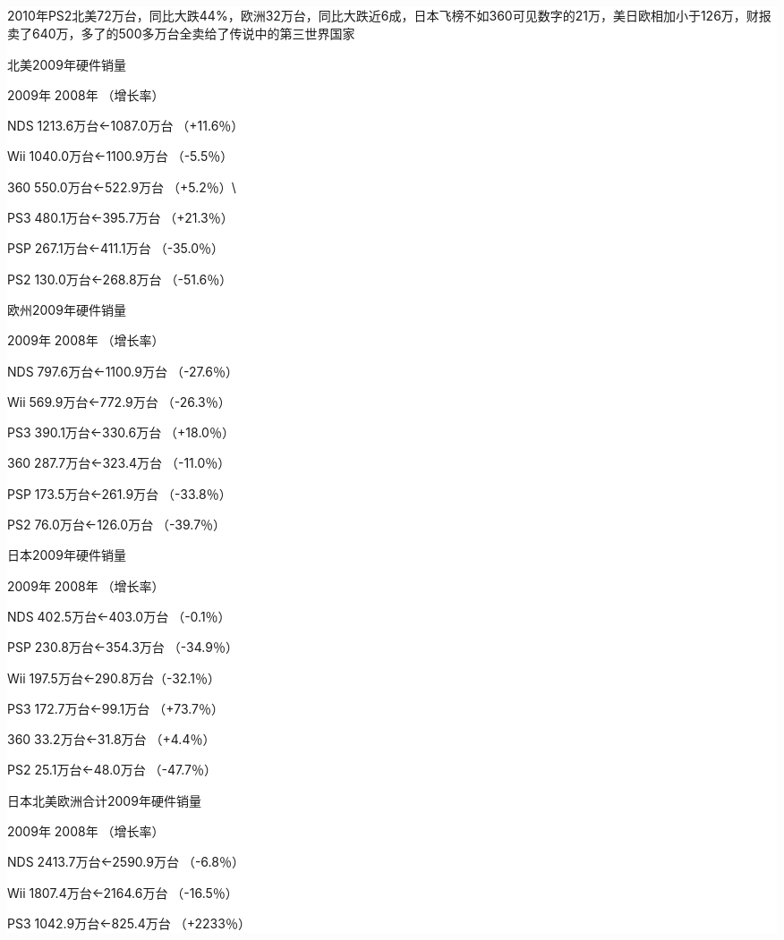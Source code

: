 
2010年PS2北美72万台，同比大跌44%，欧洲32万台，同比大跌近6成，日本飞榜不如360可见数字的21万，美日欧相加小于126万，财报卖了640万，多了的500多万台全卖给了传说中的第三世界国家


北美2009年硬件销量


2009年 2008年 （增长率）


NDS 1213.6万台←1087.0万台 （+11.6％）

Wii 1040.0万台←1100.9万台 （-5.5％）

360 550.0万台←522.9万台 （+5.2％）\

PS3 480.1万台←395.7万台 （+21.3％）

PSP 267.1万台←411.1万台 （-35.0％）

PS2 130.0万台←268.8万台 （-51.6％）


欧州2009年硬件销量

2009年 2008年 （增长率）

NDS 797.6万台←1100.9万台 （-27.6％）

Wii 569.9万台←772.9万台 （-26.3％）

PS3 390.1万台←330.6万台 （+18.0％）

360 287.7万台←323.4万台 （-11.0％）

PSP 173.5万台←261.9万台 （-33.8％）

PS2 76.0万台←126.0万台 （-39.7％）


日本2009年硬件销量

2009年 2008年 （增长率）

NDS 402.5万台←403.0万台 （-0.1％）

PSP 230.8万台←354.3万台 （-34.9％）

Wii 197.5万台←290.8万台（-32.1％）

PS3 172.7万台←99.1万台 （+73.7％）

360 33.2万台←31.8万台 （+4.4％）

PS2 25.1万台←48.0万台 （-47.7％）


日本北美欧洲合计2009年硬件销量

2009年 2008年 （增长率）

NDS 2413.7万台←2590.9万台 （-6.8％）

Wii 1807.4万台←2164.6万台 （-16.5％）

PS3 1042.9万台←825.4万台 （+2233％）

